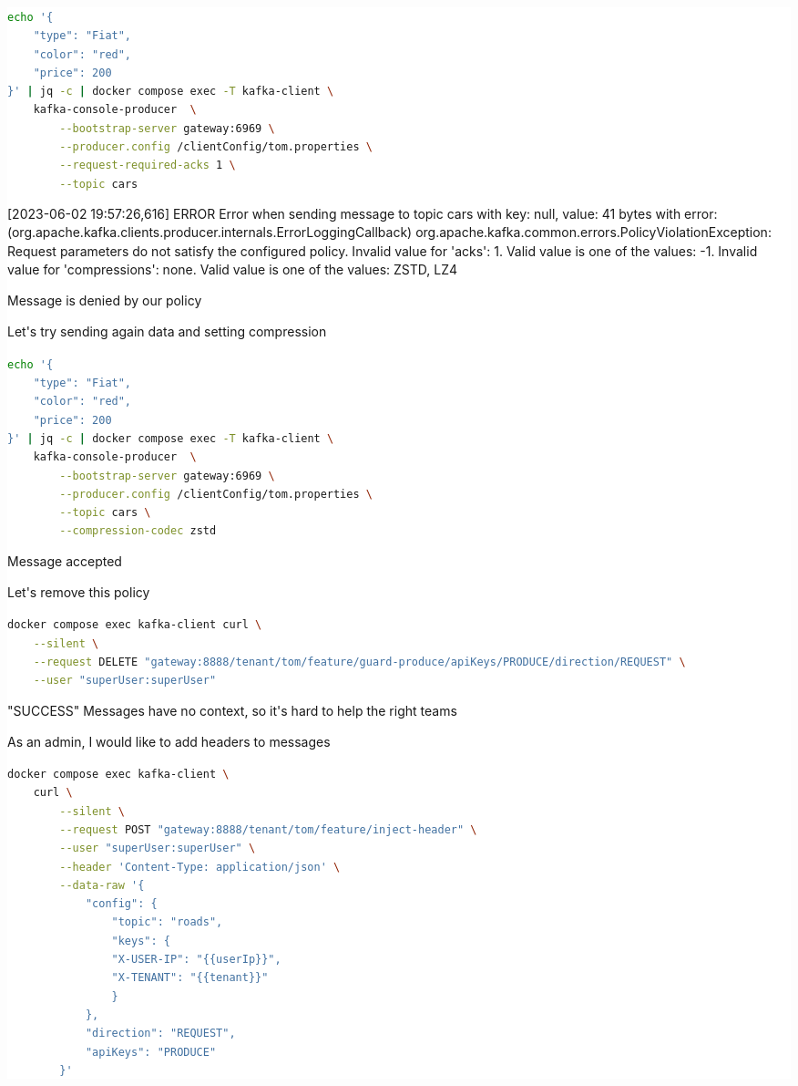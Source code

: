 ```bash
echo '{
    "type": "Fiat",
    "color": "red",
    "price": 200
}' | jq -c | docker compose exec -T kafka-client \
    kafka-console-producer  \
        --bootstrap-server gateway:6969 \
        --producer.config /clientConfig/tom.properties \
        --request-required-acks 1 \
        --topic cars
```
[2023-06-02 19:57:26,616] ERROR Error when sending message to topic cars with key: null, value: 41 bytes with error: (org.apache.kafka.clients.producer.internals.ErrorLoggingCallback)
org.apache.kafka.common.errors.PolicyViolationException: Request parameters do not satisfy the configured policy. Invalid value for 'acks': 1. Valid value is one of the values: -1. Invalid value for 'compressions': none. Valid value is one of the values: ZSTD, LZ4

Message is denied by our policy

Let's try sending again data and setting compression

```bash
echo '{
    "type": "Fiat",
    "color": "red",
    "price": 200
}' | jq -c | docker compose exec -T kafka-client \
    kafka-console-producer  \
        --bootstrap-server gateway:6969 \
        --producer.config /clientConfig/tom.properties \
        --topic cars \
        --compression-codec zstd
```
Message accepted

Let's remove this policy

```bash
docker compose exec kafka-client curl \
    --silent \
    --request DELETE "gateway:8888/tenant/tom/feature/guard-produce/apiKeys/PRODUCE/direction/REQUEST" \
    --user "superUser:superUser"
```
"SUCCESS"
Messages have no context, so it's hard to help the right teams

As an admin, I would like to add headers to messages

```bash
docker compose exec kafka-client \
    curl \
        --silent \
        --request POST "gateway:8888/tenant/tom/feature/inject-header" \
        --user "superUser:superUser" \
        --header 'Content-Type: application/json' \
        --data-raw '{
            "config": {
                "topic": "roads",
                "keys": {
                "X-USER-IP": "{{userIp}}",
                "X-TENANT": "{{tenant}}"
                }
            },
            "direction": "REQUEST",
            "apiKeys": "PRODUCE"
        }'
```